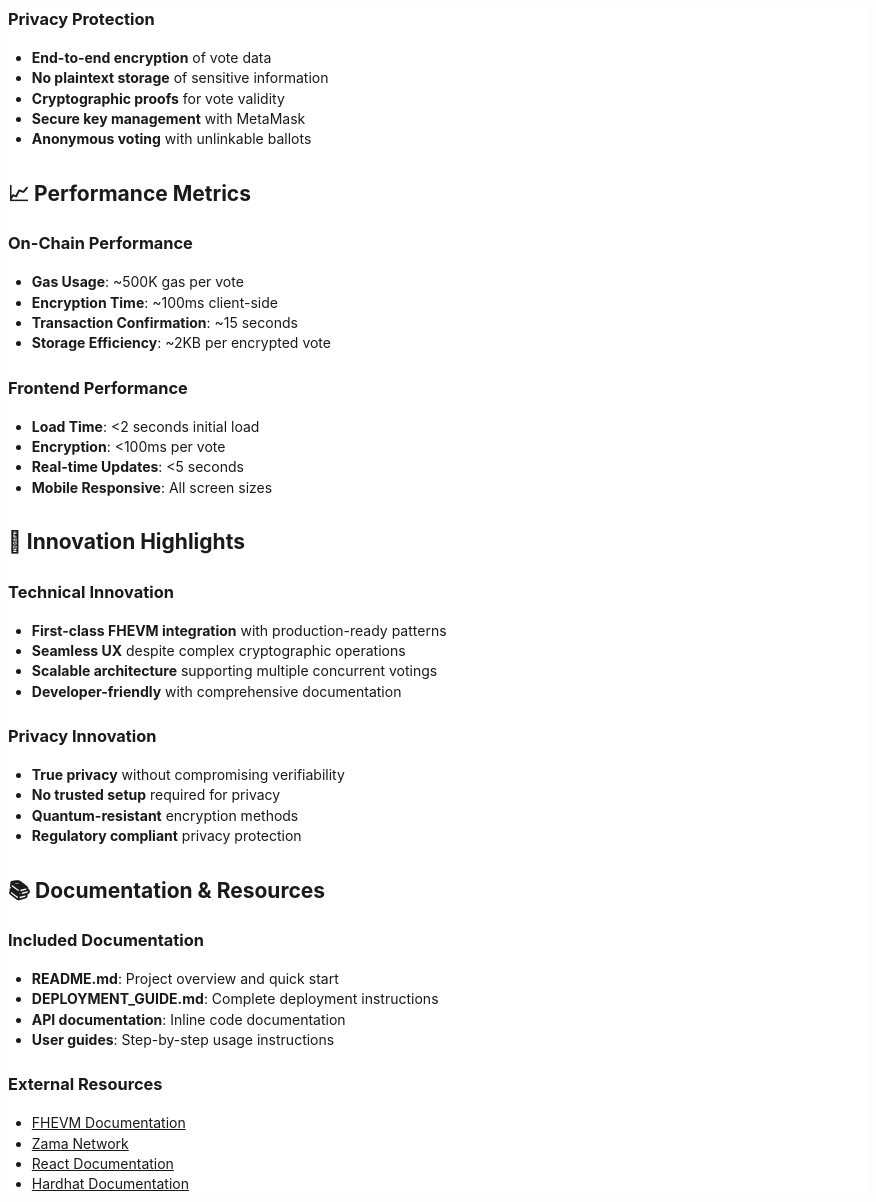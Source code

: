 ### Privacy Protection
- **End-to-end encryption** of vote data
- **No plaintext storage** of sensitive information
- **Cryptographic proofs** for vote validity
- **Secure key management** with MetaMask
- **Anonymous voting** with unlinkable ballots

## 📈 Performance Metrics

### On-Chain Performance
- **Gas Usage**: ~500K gas per vote
- **Encryption Time**: ~100ms client-side
- **Transaction Confirmation**: ~15 seconds
- **Storage Efficiency**: ~2KB per encrypted vote

### Frontend Performance
- **Load Time**: <2 seconds initial load
- **Encryption**: <100ms per vote
- **Real-time Updates**: <5 seconds
- **Mobile Responsive**: All screen sizes

## 🌟 Innovation Highlights

### Technical Innovation
- **First-class FHEVM integration** with production-ready patterns
- **Seamless UX** despite complex cryptographic operations
- **Scalable architecture** supporting multiple concurrent votings
- **Developer-friendly** with comprehensive documentation

### Privacy Innovation
- **True privacy** without compromising verifiability
- **No trusted setup** required for privacy
- **Quantum-resistant** encryption methods
- **Regulatory compliant** privacy protection

## 📚 Documentation & Resources

### Included Documentation
- **README.md**: Project overview and quick start
- **DEPLOYMENT_GUIDE.md**: Complete deployment instructions
- **API documentation**: Inline code documentation
- **User guides**: Step-by-step usage instructions

### External Resources
- [FHEVM Documentation](https://docs.zama.ai/fhevm)
- [Zama Network](https://zama.ai/)
- [React Documentation](https://reactjs.org/)
- [Hardhat Documentation](https://hardhat.org/)
